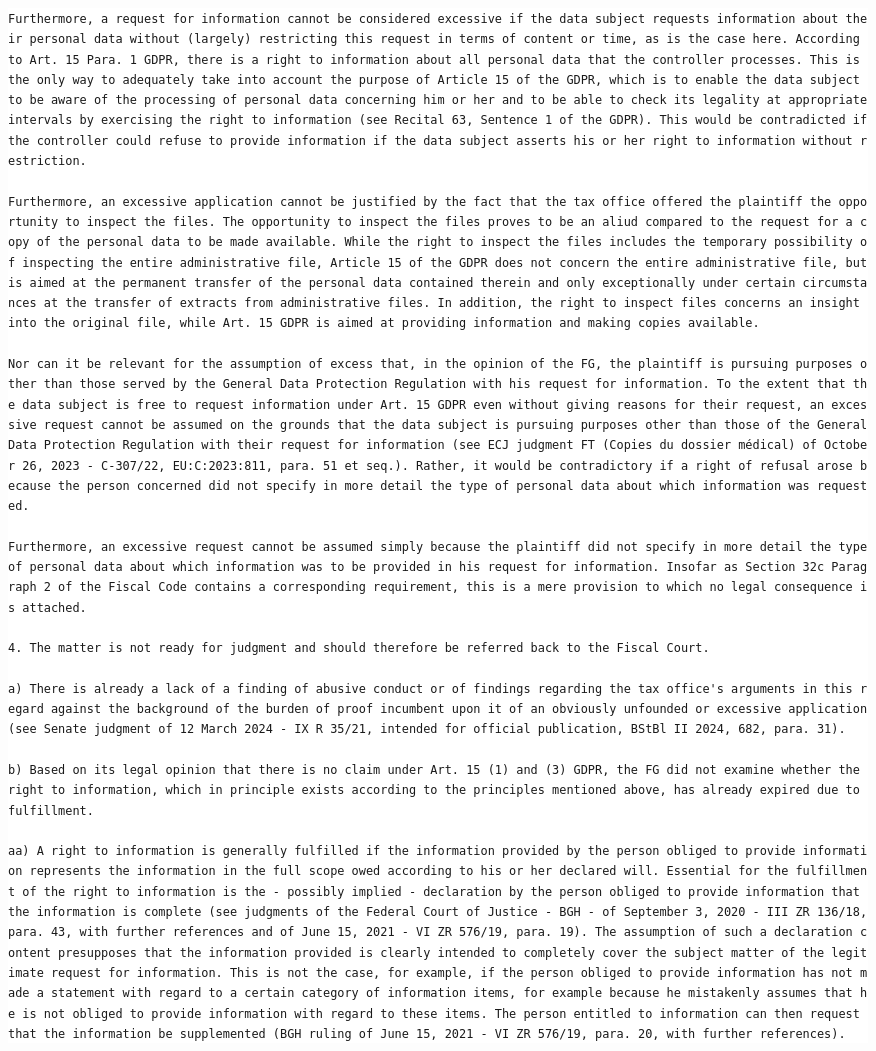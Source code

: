```
Furthermore, a request for information cannot be considered excessive if the data subject requests information about their personal data without (largely) restricting this request in terms of content or time, as is the case here. According to Art. 15 Para. 1 GDPR, there is a right to information about all personal data that the controller processes. This is the only way to adequately take into account the purpose of Article 15 of the GDPR, which is to enable the data subject to be aware of the processing of personal data concerning him or her and to be able to check its legality at appropriate intervals by exercising the right to information (see Recital 63, Sentence 1 of the GDPR). This would be contradicted if the controller could refuse to provide information if the data subject asserts his or her right to information without restriction.

Furthermore, an excessive application cannot be justified by the fact that the tax office offered the plaintiff the opportunity to inspect the files. The opportunity to inspect the files proves to be an aliud compared to the request for a copy of the personal data to be made available. While the right to inspect the files includes the temporary possibility of inspecting the entire administrative file, Article 15 of the GDPR does not concern the entire administrative file, but is aimed at the permanent transfer of the personal data contained therein and only exceptionally under certain circumstances at the transfer of extracts from administrative files. In addition, the right to inspect files concerns an insight into the original file, while Art. 15 GDPR is aimed at providing information and making copies available.

Nor can it be relevant for the assumption of excess that, in the opinion of the FG, the plaintiff is pursuing purposes other than those served by the General Data Protection Regulation with his request for information. To the extent that the data subject is free to request information under Art. 15 GDPR even without giving reasons for their request, an excessive request cannot be assumed on the grounds that the data subject is pursuing purposes other than those of the General Data Protection Regulation with their request for information (see ECJ judgment FT (Copies du dossier médical) of October 26, 2023 - C-307/22, EU:C:2023:811, para. 51 et seq.). Rather, it would be contradictory if a right of refusal arose because the person concerned did not specify in more detail the type of personal data about which information was requested.

Furthermore, an excessive request cannot be assumed simply because the plaintiff did not specify in more detail the type of personal data about which information was to be provided in his request for information. Insofar as Section 32c Paragraph 2 of the Fiscal Code contains a corresponding requirement, this is a mere provision to which no legal consequence is attached.

4. The matter is not ready for judgment and should therefore be referred back to the Fiscal Court.

a) There is already a lack of a finding of abusive conduct or of findings regarding the tax office's arguments in this regard against the background of the burden of proof incumbent upon it of an obviously unfounded or excessive application (see Senate judgment of 12 March 2024 - IX R 35/21, intended for official publication, BStBl II 2024, 682, para. 31).

b) Based on its legal opinion that there is no claim under Art. 15 (1) and (3) GDPR, the FG did not examine whether the right to information, which in principle exists according to the principles mentioned above, has already expired due to fulfillment.

aa) A right to information is generally fulfilled if the information provided by the person obliged to provide information represents the information in the full scope owed according to his or her declared will. Essential for the fulfillment of the right to information is the - possibly implied - declaration by the person obliged to provide information that the information is complete (see judgments of the Federal Court of Justice - BGH - of September 3, 2020 - III ZR 136/18, para. 43, with further references and of June 15, 2021 - VI ZR 576/19, para. 19). The assumption of such a declaration content presupposes that the information provided is clearly intended to completely cover the subject matter of the legitimate request for information. This is not the case, for example, if the person obliged to provide information has not made a statement with regard to a certain category of information items, for example because he mistakenly assumes that he is not obliged to provide information with regard to these items. The person entitled to information can then request that the information be supplemented (BGH ruling of June 15, 2021 - VI ZR 576/19, para. 20, with further references).

```